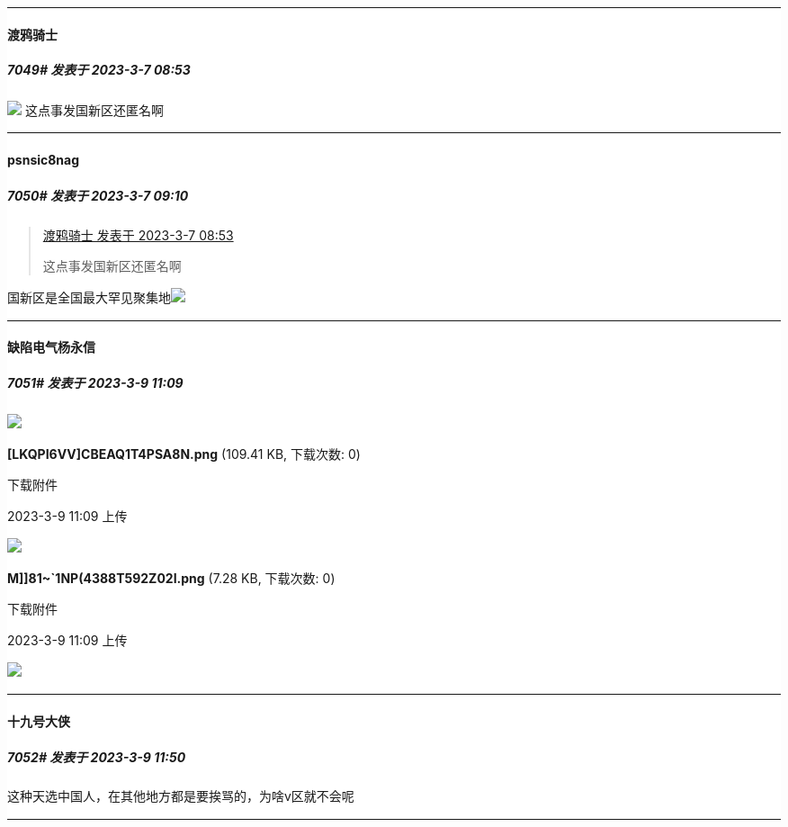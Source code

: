 
*****

####  渡鸦骑士  
##### 7049#       发表于 2023-3-7 08:53

<img src="https://p.sda1.dev/10/6b288151354a930a6b3906feae10860f/CMP_20230307085307104.jpg" referrerpolicy="no-referrer">
这点事发国新区还匿名啊


*****

####  psnsic8nag  
##### 7050#       发表于 2023-3-7 09:10

<blockquote><a href="httphttps://bbs.saraba1st.com/2b/forum.php?mod=redirect&amp;goto=findpost&amp;pid=59994859&amp;ptid=1976031" target="_blank">渡鸦骑士 发表于 2023-3-7 08:53</a>

这点事发国新区还匿名啊</blockquote>
国新区是全国最大罕见聚集地<img src="https://static.saraba1st.com/image/smiley/face2017/067.png" referrerpolicy="no-referrer">


*****

####  缺陷电气杨永信  
##### 7051#       发表于 2023-3-9 11:09

<img src="https://img.saraba1st.com/forum/202303/09/110900wzfhnz7yd1nfrgfg.png" referrerpolicy="no-referrer">

<strong>[LKQPI6VV]CBEAQ1T4PSA8N.png</strong> (109.41 KB, 下载次数: 0)

下载附件

2023-3-9 11:09 上传

<img src="https://img.saraba1st.com/forum/202303/09/110911la9q2ql0x3c43bk4.png" referrerpolicy="no-referrer">

<strong>M]]81~`1NP(4388T592Z02I.png</strong> (7.28 KB, 下载次数: 0)

下载附件

2023-3-9 11:09 上传

<img src="https://static.saraba1st.com/image/smiley/face2017/245.png" referrerpolicy="no-referrer">


*****

####  十九号大侠  
##### 7052#       发表于 2023-3-9 11:50

这种天选中国人，在其他地方都是要挨骂的，为啥v区就不会呢


*****

